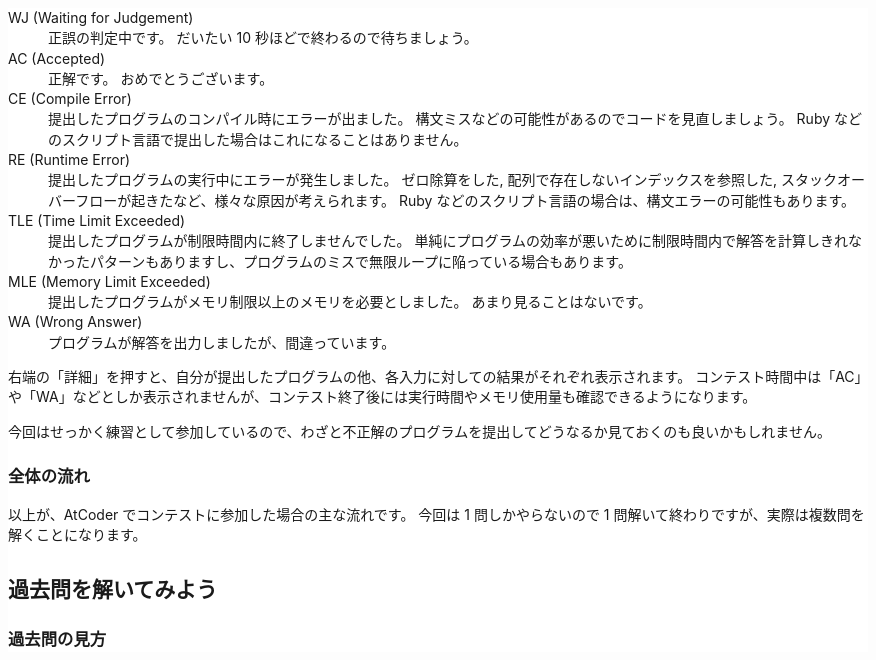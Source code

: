 <dl>
<dt style="font-style: normal;">WJ (Waiting for Judgement)</dt>
<dd>
正誤の判定中です。
だいたい 10 秒ほどで終わるので待ちましょう。
</dd>
<dt style="font-style: normal;">AC (Accepted)</dt>
<dd>
正解です。
おめでとうございます。
</dd>
<dt style="font-style: normal;">CE (Compile Error)</dt>
<dd>
提出したプログラムのコンパイル時にエラーが出ました。
構文ミスなどの可能性があるのでコードを見直しましょう。
Ruby などのスクリプト言語で提出した場合はこれになることはありません。
</dd>
<dt style="font-style: normal;">RE (Runtime Error)</dt>
<dd>
提出したプログラムの実行中にエラーが発生しました。
ゼロ除算をした, 配列で存在しないインデックスを参照した, スタックオーバーフローが起きたなど、様々な原因が考えられます。
Ruby などのスクリプト言語の場合は、構文エラーの可能性もあります。
</dd>
<dt style="font-style: normal;">TLE (Time Limit Exceeded)</dt>
<dd>
提出したプログラムが制限時間内に終了しませんでした。
単純にプログラムの効率が悪いために制限時間内で解答を計算しきれなかったパターンもありますし、プログラムのミスで無限ループに陥っている場合もあります。
</dd>
<dt style="font-style: normal;">MLE (Memory Limit Exceeded)</dt>
<dd>
提出したプログラムがメモリ制限以上のメモリを必要としました。
あまり見ることはないです。
</dd>
<dt style="font-style: normal;">WA (Wrong Answer)</dt>
<dd>
プログラムが解答を出力しましたが、間違っています。
</dd>

右端の「詳細」を押すと、自分が提出したプログラムの他、各入力に対しての結果がそれぞれ表示されます。
コンテスト時間中は「AC」や「WA」などとしか表示されませんが、コンテスト終了後には実行時間やメモリ使用量も確認できるようになります。

今回はせっかく練習として参加しているので、わざと不正解のプログラムを提出してどうなるか見ておくのも良いかもしれません。

### 全体の流れ

以上が、AtCoder でコンテストに参加した場合の主な流れです。
今回は 1 問しかやらないので 1 問解いて終わりですが、実際は複数問を解くことになります。

## 過去問を解いてみよう

### 過去問の見方
